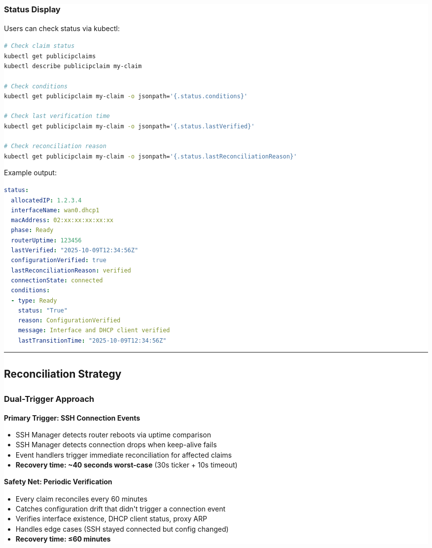 ### Status Display

Users can check status via kubectl:

```bash
# Check claim status
kubectl get publicipclaims
kubectl describe publicipclaim my-claim

# Check conditions
kubectl get publicipclaim my-claim -o jsonpath='{.status.conditions}'

# Check last verification time
kubectl get publicipclaim my-claim -o jsonpath='{.status.lastVerified}'

# Check reconciliation reason
kubectl get publicipclaim my-claim -o jsonpath='{.status.lastReconciliationReason}'
```

Example output:
```yaml
status:
  allocatedIP: 1.2.3.4
  interfaceName: wan0.dhcp1
  macAddress: 02:xx:xx:xx:xx:xx
  phase: Ready
  routerUptime: 123456
  lastVerified: "2025-10-09T12:34:56Z"
  configurationVerified: true
  lastReconciliationReason: verified
  connectionState: connected
  conditions:
  - type: Ready
    status: "True"
    reason: ConfigurationVerified
    message: Interface and DHCP client verified
    lastTransitionTime: "2025-10-09T12:34:56Z"
```

---

## Reconciliation Strategy

### Dual-Trigger Approach

**Primary Trigger: SSH Connection Events**
- SSH Manager detects router reboots via uptime comparison
- SSH Manager detects connection drops when keep-alive fails
- Event handlers trigger immediate reconciliation for affected claims
- **Recovery time: ~40 seconds worst-case** (30s ticker + 10s timeout)

**Safety Net: Periodic Verification**
- Every claim reconciles every 60 minutes
- Catches configuration drift that didn't trigger a connection event
- Verifies interface existence, DHCP client status, proxy ARP
- Handles edge cases (SSH stayed connected but config changed)
- **Recovery time: ≤60 minutes**
